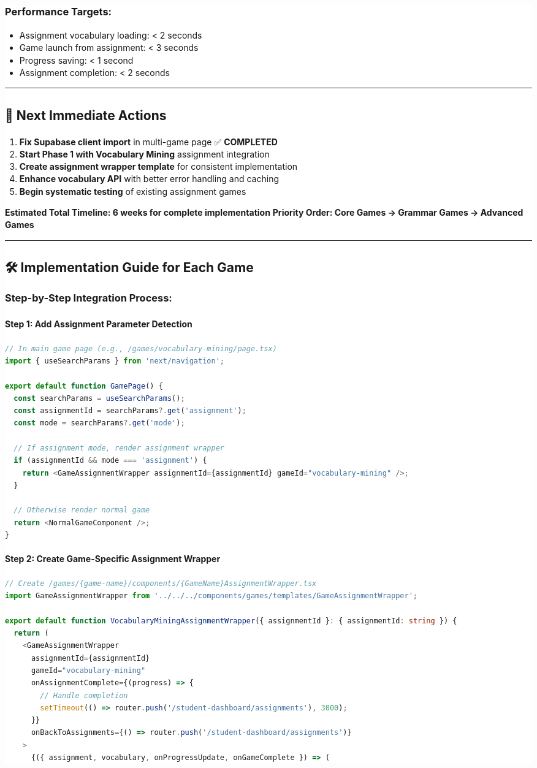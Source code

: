 ### **Performance Targets:**
- Assignment vocabulary loading: < 2 seconds
- Game launch from assignment: < 3 seconds
- Progress saving: < 1 second
- Assignment completion: < 2 seconds

---

## 🚀 **Next Immediate Actions**

1. **Fix Supabase client import** in multi-game page ✅ **COMPLETED**
2. **Start Phase 1 with Vocabulary Mining** assignment integration
3. **Create assignment wrapper template** for consistent implementation
4. **Enhance vocabulary API** with better error handling and caching
5. **Begin systematic testing** of existing assignment games

**Estimated Total Timeline: 6 weeks for complete implementation**
**Priority Order: Core Games → Grammar Games → Advanced Games**

---

## 🛠️ **Implementation Guide for Each Game**

### **Step-by-Step Integration Process:**

#### **Step 1: Add Assignment Parameter Detection**
```typescript
// In main game page (e.g., /games/vocabulary-mining/page.tsx)
import { useSearchParams } from 'next/navigation';

export default function GamePage() {
  const searchParams = useSearchParams();
  const assignmentId = searchParams?.get('assignment');
  const mode = searchParams?.get('mode');

  // If assignment mode, render assignment wrapper
  if (assignmentId && mode === 'assignment') {
    return <GameAssignmentWrapper assignmentId={assignmentId} gameId="vocabulary-mining" />;
  }

  // Otherwise render normal game
  return <NormalGameComponent />;
}
```

#### **Step 2: Create Game-Specific Assignment Wrapper**
```typescript
// Create /games/{game-name}/components/{GameName}AssignmentWrapper.tsx
import GameAssignmentWrapper from '../../../components/games/templates/GameAssignmentWrapper';

export default function VocabularyMiningAssignmentWrapper({ assignmentId }: { assignmentId: string }) {
  return (
    <GameAssignmentWrapper
      assignmentId={assignmentId}
      gameId="vocabulary-mining"
      onAssignmentComplete={(progress) => {
        // Handle completion
        setTimeout(() => router.push('/student-dashboard/assignments'), 3000);
      }}
      onBackToAssignments={() => router.push('/student-dashboard/assignments')}
    >
      {({ assignment, vocabulary, onProgressUpdate, onGameComplete }) => (
```